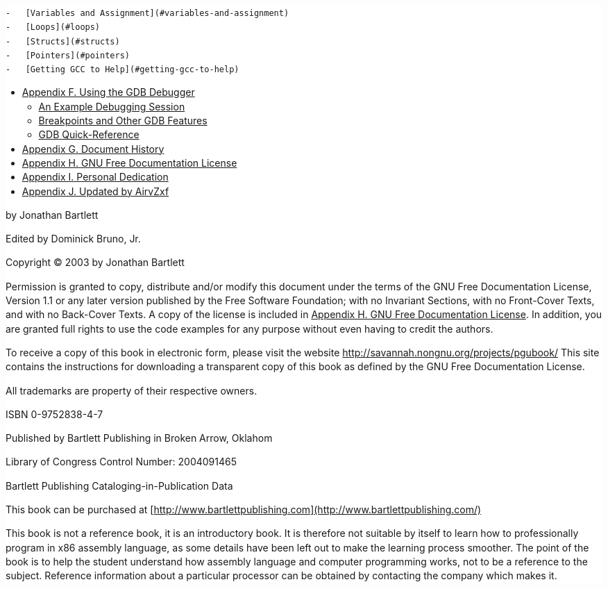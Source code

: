     -   [Variables and Assignment](#variables-and-assignment)
    -   [Loops](#loops)
    -   [Structs](#structs)
    -   [Pointers](#pointers)
    -   [Getting GCC to Help](#getting-gcc-to-help)
-   [Appendix F. Using the GDB
    Debugger](#appendix-f-using-the-gdb-debugger)
    -   [An Example Debugging Session](#an-example-debugging-session)
    -   [Breakpoints and Other GDB
        Features](#breakpoints-and-other-gdb-features)
    -   [GDB Quick-Reference](#gdb-quick-reference)
-   [Appendix G. Document History](#appendix-g.-document-history)
-   [Appendix H. GNU Free Documentation
    License](#appendix-h-gnu-free-documentation-license)
-   [Appendix I. Personal Dedication](#appendix-i.-personal-dedication)
-   [Appendix J. Updated by AirvZxf](#appendix-j.-updated-by-airvzxf)






by Jonathan Bartlett

Edited by Dominick Bruno, Jr.

Copyright © 2003 by Jonathan Bartlett

Permission is granted to copy, distribute and/or modify this document
under the terms of the GNU Free Documentation License, Version 1.1 or
any later version published by the Free Software Foundation; with no
Invariant Sections, with no Front-Cover Texts, and with no Back-Cover
Texts. A copy of the license is included in [Appendix H. GNU Free
Documentation License](#appendix-h-gnu-free-documentation-license). In
addition, you are granted full rights to use the code examples for any
purpose without even having to credit the authors.

To receive a copy of this book in electronic form, please visit the
website http://savannah.nongnu.org/projects/pgubook/ This site contains
the instructions for downloading a transparent copy of this book as
defined by the GNU Free Documentation License.

All trademarks are property of their respective owners.

ISBN 0-9752838-4-7

Published by Bartlett Publishing in Broken Arrow, Oklahom

Library of Congress Control Number: 2004091465

Bartlett Publishing Cataloging-in-Publication Data

This book can be purchased at
[http://www.bartlettpublishing.com](http://www.bartlettpublishing.com/)

This book is not a reference book, it is an introductory book. It is
therefore not suitable by itself to learn how to professionally program
in x86 assembly language, as some details have been left out to make the
learning process smoother. The point of the book is to help the student
understand how assembly language and computer programming works, not to
be a reference to the subject. Reference information about a particular
processor can be obtained by contacting the company which makes it.
